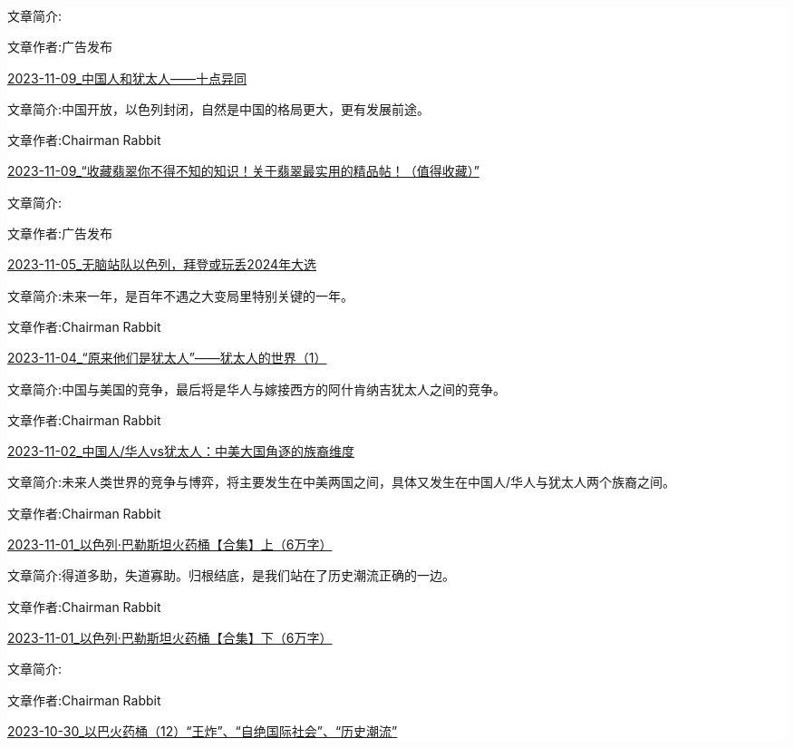 文章简介:

文章作者:广告发布

[2023-11-09_中国人和犹太人——十点异同](http://mp.weixin.qq.com/s?__biz=MzA3MDIzODIwMg==&mid=2458101640&idx=1&sn=b4a3431af0f76a6af43ae70f7fad2935&chksm=8848ed1dbf3f640bcf52596eb86353bf89dd40de4ded1e66feb99c387dbf110f54a8cdad8b2d#rd)

文章简介:中国开放，以色列封闭，自然是中国的格局更大，更有发展前途。

文章作者:Chairman Rabbit

[2023-11-09_“收藏翡翠你不得不知的知识！关于翡翠最实用的精品帖！（值得收藏）”](http://mp.weixin.qq.com/s?__biz=MzA3MDIzODIwMg==&mid=2458101640&idx=2&sn=651fc26d71dd41bf387a9315d3fb4b9c&chksm=8848ed1dbf3f640bf78ce06e9f8d7602776c02a869cd064cb4458f52fd88d56aea59c6bf5cb9#rd)

文章简介:

文章作者:广告发布

[2023-11-05_无脑站队以色列，拜登或玩丢2024年大选](http://mp.weixin.qq.com/s?__biz=MzA3MDIzODIwMg==&mid=2458101605&idx=1&sn=68e77cdb8da408b3cb31c63e7f627207&chksm=8848edf0bf3f64e6a863238b2b1a76cc144e54c3148dd161fad3498d2f7a1f5bd173b739ce76#rd)

文章简介:未来一年，是百年不遇之大变局里特别关键的一年。

文章作者:Chairman Rabbit

[2023-11-04_“原来他们是犹太人”——犹太人的世界（1）](http://mp.weixin.qq.com/s?__biz=MzA3MDIzODIwMg==&mid=2458101594&idx=1&sn=f2aaaff5e8300b14f2538e32f5eeb336&chksm=8848edcfbf3f64d91afc2e00a057c95effe1cd4dae95d5def0c1f3f76313f77144e189883363#rd)

文章简介:中国与美国的竞争，最后将是华人与嫁接西方的阿什肯纳吉犹太人之间的竞争。

文章作者:Chairman Rabbit

[2023-11-02_中国人/华人vs犹太人：中美大国角逐的族裔维度](http://mp.weixin.qq.com/s?__biz=MzA3MDIzODIwMg==&mid=2458101512&idx=1&sn=36e0e299f81b44f970fbb7fac55c856d&chksm=8848ed9dbf3f648b7dd107833559f1eeed2cd9ec6496c3c0fcbc7d6e11d0ac631bc877a047c9#rd)

文章简介:未来人类世界的竞争与博弈，将主要发生在中美两国之间，具体又发生在中国人/华人与犹太人两个族裔之间。

文章作者:Chairman Rabbit

[2023-11-01_以色列·巴勒斯坦火药桶【合集】上（6万字）](http://mp.weixin.qq.com/s?__biz=MzA3MDIzODIwMg==&mid=2458101507&idx=1&sn=7e2497e3afac57691c55fe5b2f418339&chksm=8848ed96bf3f648078956e1a2865b5b077622a3c911ce2fbc0ebdc02e584b20aa1007410c103#rd)

文章简介:得道多助，失道寡助。归根结底，是我们站在了历史潮流正确的一边。

文章作者:Chairman Rabbit

[2023-11-01_以色列·巴勒斯坦火药桶【合集】下（6万字）](http://mp.weixin.qq.com/s?__biz=MzA3MDIzODIwMg==&mid=2458101507&idx=2&sn=d6b8a6b13105e0bd336df294eb86e39d&chksm=8848ed96bf3f64808cad04849c89c2fbea60435c61fe34042503649af173ff3f9a78d5217856#rd)

文章简介:

文章作者:Chairman Rabbit

[2023-10-30_以巴火药桶（12）“王炸”、“自绝国际社会”、“历史潮流”](http://mp.weixin.qq.com/s?__biz=MzA3MDIzODIwMg==&mid=2458101436&idx=1&sn=8dcd2a6181e4b796dde27bd05eed1276&chksm=8848ec29bf3f653ffb3011fe8cb016c4b99c8e95462d6f96c4ad0956fede47dc29abcffc470b#rd)
